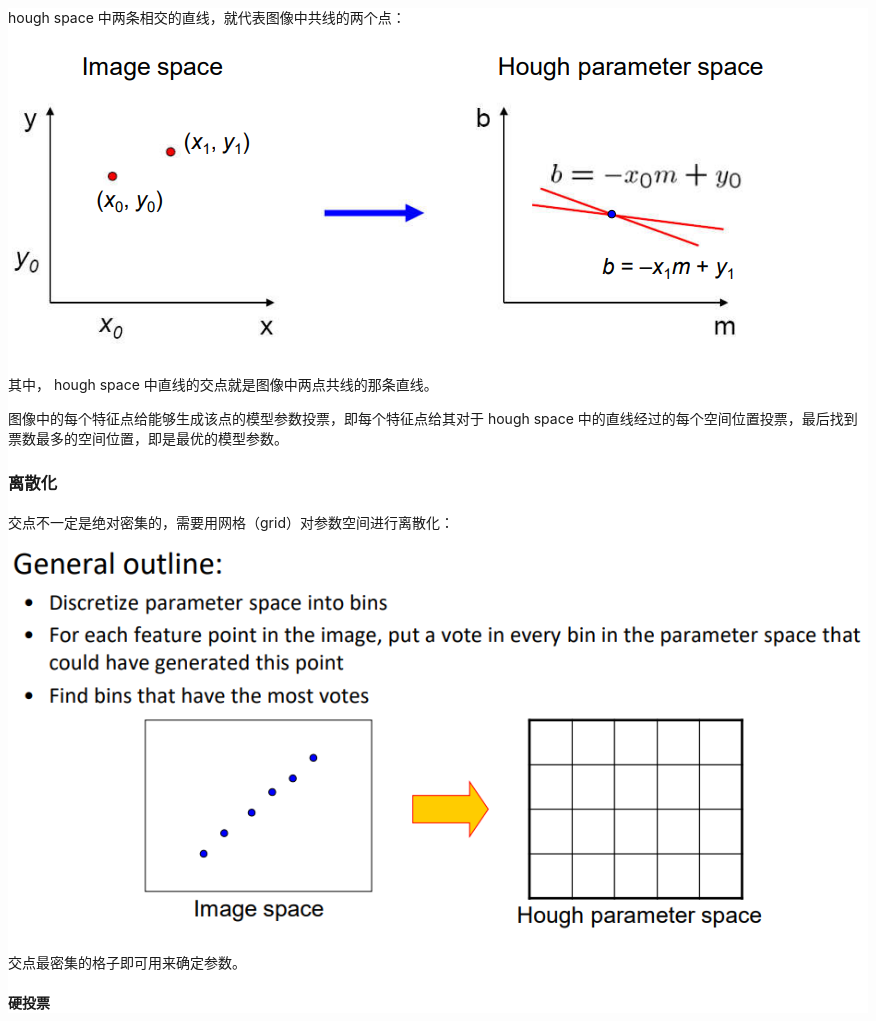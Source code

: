 hough space 中两条相交的直线，就代表图像中共线的两个点：

![image-20221204162832013](images/拟合/image-20221204162832013.png)

其中， hough space 中直线的交点就是图像中两点共线的那条直线。

图像中的每个特征点给能够生成该点的模型参数投票，即每个特征点给其对于 hough space 中的直线经过的每个空间位置投票，最后找到票数最多的空间位置，即是最优的模型参数。

### 离散化

交点不一定是绝对密集的，需要用网格（grid）对参数空间进行离散化：

![image-20221204162358010](images/拟合/image-20221204162358010.png)

交点最密集的格子即可用来确定参数。

#### 硬投票
